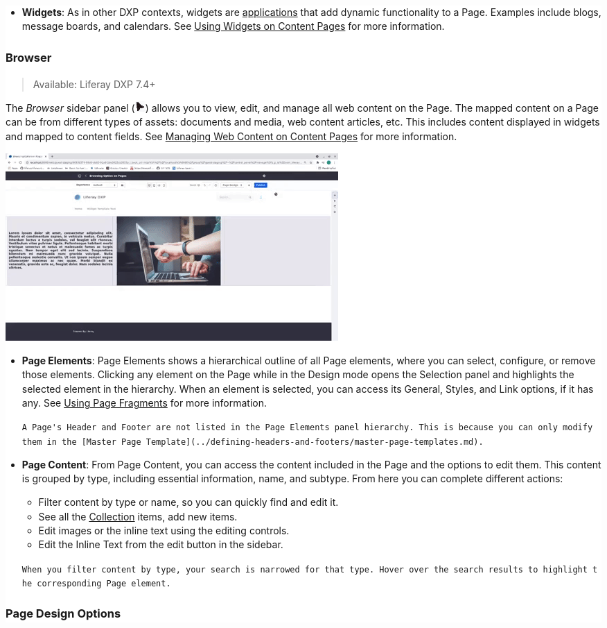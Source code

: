 - **Widgets**: As in other DXP contexts, widgets are [applications](../../../building-applications.html) that add dynamic functionality to a Page. Examples include blogs, message boards, and calendars. See [Using Widgets on Content Pages](./using-widgets-on-a-content-page.md) for more information.

### Browser

> Available: Liferay DXP 7.4+

The *Browser* sidebar panel (![Browser](../../../images/icon-browser.png)) allows you to view, edit, and manage all web content on the Page. The mapped content on a Page can be from different types of assets: documents and media, web content articles, etc. This includes content displayed in widgets and mapped to content fields. See [Managing Web Content on Content Pages](./managing-web-content-on-content-pages.md) for more information. 

   ![Browser tab allows you to view, edit, and manage web content on the Page.](./content-page-editor-user-interface-reference/images/02.gif)

- **Page Elements**: Page Elements shows a hierarchical outline of all Page elements, where you can select, configure, or remove those elements. Clicking any element on the Page while in the Design mode opens the Selection panel and highlights the selected element in the hierarchy. When an element is selected, you can access its General, Styles, and Link options, if it has any. See [Using Page Fragments](../../displaying-content/using-fragments/using-page-fragments.md) for more information.  

   ```{note}
   A Page's Header and Footer are not listed in the Page Elements panel hierarchy. This is because you can only modify them in the [Master Page Template](../defining-headers-and-footers/master-page-templates.md).
   ```

- **Page Content**: From Page Content, you can access the content included in the Page and the options to edit them. This content is grouped by type, including essential information, name, and subtype. From here you can complete different actions:

  - Filter content by type or name, so you can quickly find and edit it.
  - See all the [Collection](../../../content-authoring-and-management/collections-and-collection-pages/about-collections-and-collection-pages.md) items, add new items.
  - Edit images or the inline text using the editing controls.
  - Edit the Inline Text from the edit button in the sidebar.

   ```{tip}
   When you filter content by type, your search is narrowed for that type. Hover over the search results to highlight the corresponding Page element.
   ```

### Page Design Options
